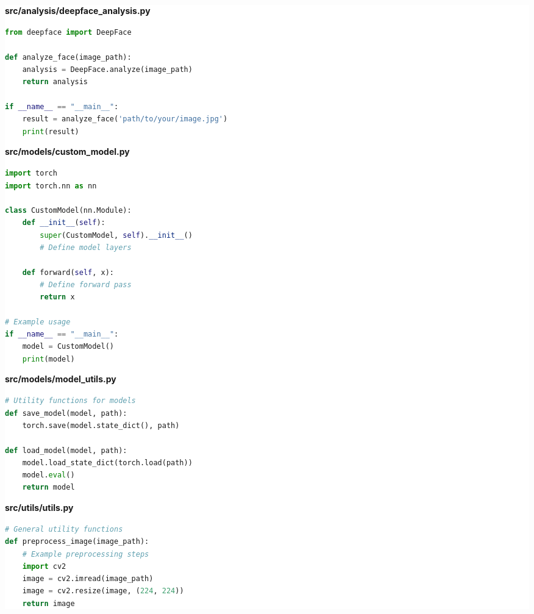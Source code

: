 **src/analysis/deepface_analysis.py**
```python
from deepface import DeepFace

def analyze_face(image_path):
    analysis = DeepFace.analyze(image_path)
    return analysis

if __name__ == "__main__":
    result = analyze_face('path/to/your/image.jpg')
    print(result)
```

**src/models/custom_model.py**
```python
import torch
import torch.nn as nn

class CustomModel(nn.Module):
    def __init__(self):
        super(CustomModel, self).__init__()
        # Define model layers

    def forward(self, x):
        # Define forward pass
        return x

# Example usage
if __name__ == "__main__":
    model = CustomModel()
    print(model)
```

**src/models/model_utils.py**
```python
# Utility functions for models
def save_model(model, path):
    torch.save(model.state_dict(), path)

def load_model(model, path):
    model.load_state_dict(torch.load(path))
    model.eval()
    return model
```

**src/utils/utils.py**
```python
# General utility functions
def preprocess_image(image_path):
    # Example preprocessing steps
    import cv2
    image = cv2.imread(image_path)
    image = cv2.resize(image, (224, 224))
    return image
```
